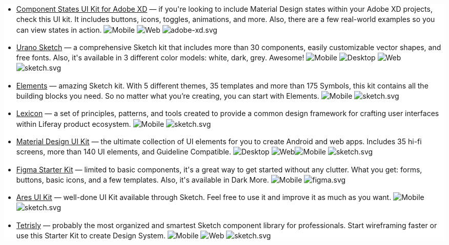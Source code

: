 * [Component States UI Kit for Adobe XD](https://letsxd.com/states) — if you're looking to include Material Design states within your Adobe XD projects, check this UI kit. It includes buttons, icons, toggles, animations, and more. Also, there are a few real-world examples so you can view states in action. ![Mobile](https://github.com/LisaDziuba/Awesome-Design-Tools/blob/master/Media/smartphone-mobile-phone-svgrepo-com.svg) ![Web](https://github.com/LisaDziuba/Awesome-Design-Tools/blob/master/Media/web.svg) ![adobe-xd.svg](https://github.com/LisaDziuba/Awesome-Design-Tools/blob/master/Media/adobe-xd.svg)

* [Urano Sketch](https://uranosketch.com/) — a comprehensive Sketch kit that includes more than 30 components, easily customizable vector shapes, and free fonts. Also, it's available in 3 different color models: white, dark, grey. Awesome! ![Mobile](https://github.com/LisaDziuba/Awesome-Design-Tools/blob/master/Media/smartphone-mobile-phone-svgrepo-com.svg) ![Desktop](https://github.com/LisaDziuba/Awesome-Design-Tools/blob/master/Media/desktop.svg) ![Web](https://github.com/LisaDziuba/Awesome-Design-Tools/blob/master/Media/web.svg) ![sketch.svg](https://github.com/LisaDziuba/Awesome-Design-Tools/blob/master/Media/sketch.svg) 

* [Elements](https://sketchapp.com/elements) — amazing Sketch kit. With 5 different themes, 35 templates and more than 175 Symbols, this kit contains all the building blocks you need. So no matter what you’re creating, you can start with Elements. ![Mobile](https://github.com/LisaDziuba/Awesome-Design-Tools/blob/master/Media/smartphone-mobile-phone-svgrepo-com.svg) ![sketch.svg](https://github.com/LisaDziuba/Awesome-Design-Tools/blob/master/Media/sketch.svg)

* [Lexicon](https://lexicondesign.io/docs/resources/) — a set of principles, patterns, and tools created to provide a common design framework for crafting user interfaces within Liferay product ecosystem. ![Mobile](https://github.com/LisaDziuba/Awesome-Design-Tools/blob/master/Media/smartphone-mobile-phone-svgrepo-com.svg) ![sketch.svg](https://github.com/LisaDziuba/Awesome-Design-Tools/blob/master/Media/sketch.svg) 

* [Material Design UI Kit](https://www.uxpin.com/material-design-ui-kit) — the ultimate collection of UI elements for you to create Android and web apps. Includes 35 hi-fi screens, more than 140 UI elements, and Guideline Compatible. ![Desktop](https://github.com/LisaDziuba/Awesome-Design-Tools/blob/master/Media/desktop.svg) ![Web](https://github.com/LisaDziuba/Awesome-Design-Tools/blob/master/Media/web.svg)![Mobile](https://github.com/LisaDziuba/Awesome-Design-Tools/blob/master/Media/smartphone-mobile-phone-svgrepo-com.svg) ![sketch.svg](https://github.com/LisaDziuba/Awesome-Design-Tools/blob/master/Media/sketch.svg) 

* [Figma Starter Kit](https://gumroad.com/l/figma-uikit) — limited to basic components, it's a great way to get started without any clutter. What you get: forms, buttons, basic icons, and a few templates. Also, it's available in Dark More. ![Mobile](https://github.com/LisaDziuba/Awesome-Design-Tools/blob/master/Media/smartphone-mobile-phone-svgrepo-com.svg) ![figma.svg](https://github.com/LisaDziuba/Awesome-Design-Tools/blob/master/Media/figma.svg)

* [Ares UI Kit](https://dribbble.com/shots/5826072-Ares-Ui-Kit-Free-Resource) — well-done UI Kit available through Sketch. Feel free to use it and improve it as much as you want. ![Mobile](https://github.com/LisaDziuba/Awesome-Design-Tools/blob/master/Media/smartphone-mobile-phone-svgrepo-com.svg) ![sketch.svg](https://github.com/LisaDziuba/Awesome-Design-Tools/blob/master/Media/sketch.svg)

* [Tetrisly](https://tetrisly.com/) — probably the most organized and smartest Sketch component library for professionals. Start wireframing faster or use this Starter Kit to create Design System. ![Mobile](https://github.com/LisaDziuba/Awesome-Design-Tools/blob/master/Media/smartphone-mobile-phone-svgrepo-com.svg) ![Web](https://github.com/LisaDziuba/Awesome-Design-Tools/blob/master/Media/web.svg) ![sketch.svg](https://github.com/LisaDziuba/Awesome-Design-Tools/blob/master/Media/sketch.svg) 

</article>
<article id="courses">
